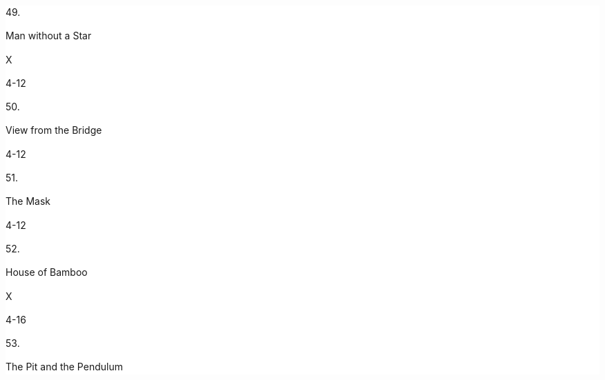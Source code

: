 <tr>

<td><p>49.</p></td>

<td><p>Man without a Star</p></td>

<td><p></p></td>

<td><p>X</p></td>

<td><p>4-12</p></td>

</tr>

<tr>

<td><p>50.</p></td>

<td><p>View from the Bridge</p></td>

<td><p></p></td>

<td><p></p></td>

<td><p>4-12</p></td>

</tr>

<tr>

<td><p>51.</p></td>

<td><p>The Mask</p></td>

<td><p></p></td>

<td><p></p></td>

<td><p>4-12</p></td>

</tr>

<tr>

<td><p>52.</p></td>

<td><p>House of Bamboo</p></td>

<td><p></p></td>

<td><p>X</p></td>

<td><p>4-16</p></td>

</tr>

<tr>

<td><p>53.</p></td>

<td><p>The Pit and the Pendulum</p></td>

<td><p></p></td>

<td><p></p></td>
